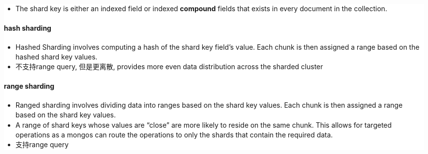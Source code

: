 * The shard key is either an indexed field or indexed **compound** fields that exists in every document in the collection.

#### hash sharding

* Hashed Sharding involves computing a hash of the shard key field’s value. Each chunk is then assigned a range based on the hashed shard key values.
* 不支持range query, 但是更离散, provides more even data distribution across the sharded cluster

#### range sharding

* Ranged sharding involves dividing data into ranges based on the shard key values. Each chunk is then assigned a range based on the shard key values.
* A range of shard keys whose values are “close” are more likely to reside on the same chunk. This allows for targeted operations as a mongos can route the operations to only the shards that contain the required data.
* 支持range query

